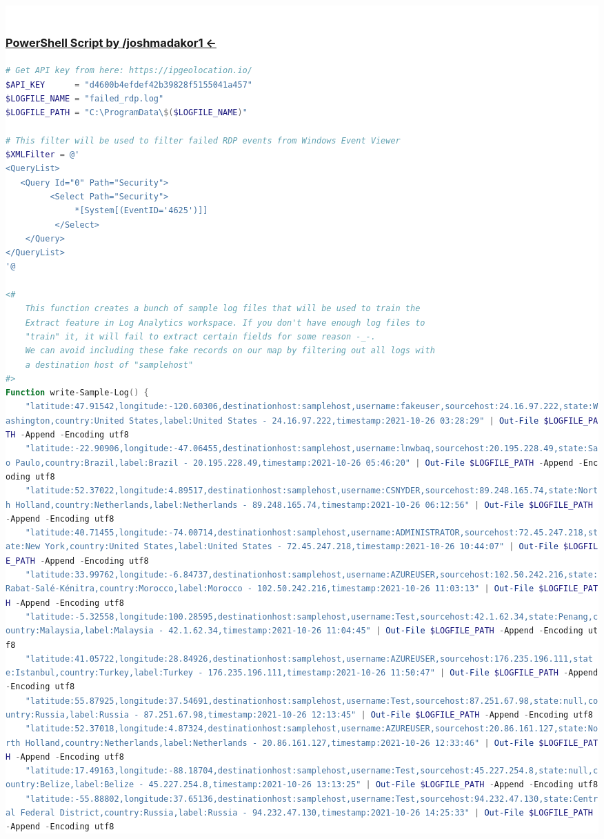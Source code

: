 <br>

### [PowerShell Script by /joshmadakor1 ←](https://github.com/YayoPalacios/Sentinel-Lab/blob/main/Custom_Security_Log_Exporter.ps1)

```powershell
# Get API key from here: https://ipgeolocation.io/
$API_KEY      = "d4600b4efdef42b39828f5155041a457"
$LOGFILE_NAME = "failed_rdp.log"
$LOGFILE_PATH = "C:\ProgramData\$($LOGFILE_NAME)"

# This filter will be used to filter failed RDP events from Windows Event Viewer
$XMLFilter = @'
<QueryList> 
   <Query Id="0" Path="Security">
         <Select Path="Security">
              *[System[(EventID='4625')]]
          </Select>
    </Query>
</QueryList> 
'@

<#
    This function creates a bunch of sample log files that will be used to train the
    Extract feature in Log Analytics workspace. If you don't have enough log files to
    "train" it, it will fail to extract certain fields for some reason -_-.
    We can avoid including these fake records on our map by filtering out all logs with
    a destination host of "samplehost"
#>
Function write-Sample-Log() {
    "latitude:47.91542,longitude:-120.60306,destinationhost:samplehost,username:fakeuser,sourcehost:24.16.97.222,state:Washington,country:United States,label:United States - 24.16.97.222,timestamp:2021-10-26 03:28:29" | Out-File $LOGFILE_PATH -Append -Encoding utf8
    "latitude:-22.90906,longitude:-47.06455,destinationhost:samplehost,username:lnwbaq,sourcehost:20.195.228.49,state:Sao Paulo,country:Brazil,label:Brazil - 20.195.228.49,timestamp:2021-10-26 05:46:20" | Out-File $LOGFILE_PATH -Append -Encoding utf8
    "latitude:52.37022,longitude:4.89517,destinationhost:samplehost,username:CSNYDER,sourcehost:89.248.165.74,state:North Holland,country:Netherlands,label:Netherlands - 89.248.165.74,timestamp:2021-10-26 06:12:56" | Out-File $LOGFILE_PATH -Append -Encoding utf8
    "latitude:40.71455,longitude:-74.00714,destinationhost:samplehost,username:ADMINISTRATOR,sourcehost:72.45.247.218,state:New York,country:United States,label:United States - 72.45.247.218,timestamp:2021-10-26 10:44:07" | Out-File $LOGFILE_PATH -Append -Encoding utf8
    "latitude:33.99762,longitude:-6.84737,destinationhost:samplehost,username:AZUREUSER,sourcehost:102.50.242.216,state:Rabat-Salé-Kénitra,country:Morocco,label:Morocco - 102.50.242.216,timestamp:2021-10-26 11:03:13" | Out-File $LOGFILE_PATH -Append -Encoding utf8
    "latitude:-5.32558,longitude:100.28595,destinationhost:samplehost,username:Test,sourcehost:42.1.62.34,state:Penang,country:Malaysia,label:Malaysia - 42.1.62.34,timestamp:2021-10-26 11:04:45" | Out-File $LOGFILE_PATH -Append -Encoding utf8
    "latitude:41.05722,longitude:28.84926,destinationhost:samplehost,username:AZUREUSER,sourcehost:176.235.196.111,state:Istanbul,country:Turkey,label:Turkey - 176.235.196.111,timestamp:2021-10-26 11:50:47" | Out-File $LOGFILE_PATH -Append -Encoding utf8
    "latitude:55.87925,longitude:37.54691,destinationhost:samplehost,username:Test,sourcehost:87.251.67.98,state:null,country:Russia,label:Russia - 87.251.67.98,timestamp:2021-10-26 12:13:45" | Out-File $LOGFILE_PATH -Append -Encoding utf8
    "latitude:52.37018,longitude:4.87324,destinationhost:samplehost,username:AZUREUSER,sourcehost:20.86.161.127,state:North Holland,country:Netherlands,label:Netherlands - 20.86.161.127,timestamp:2021-10-26 12:33:46" | Out-File $LOGFILE_PATH -Append -Encoding utf8
    "latitude:17.49163,longitude:-88.18704,destinationhost:samplehost,username:Test,sourcehost:45.227.254.8,state:null,country:Belize,label:Belize - 45.227.254.8,timestamp:2021-10-26 13:13:25" | Out-File $LOGFILE_PATH -Append -Encoding utf8
    "latitude:-55.88802,longitude:37.65136,destinationhost:samplehost,username:Test,sourcehost:94.232.47.130,state:Central Federal District,country:Russia,label:Russia - 94.232.47.130,timestamp:2021-10-26 14:25:33" | Out-File $LOGFILE_PATH -Append -Encoding utf8
```